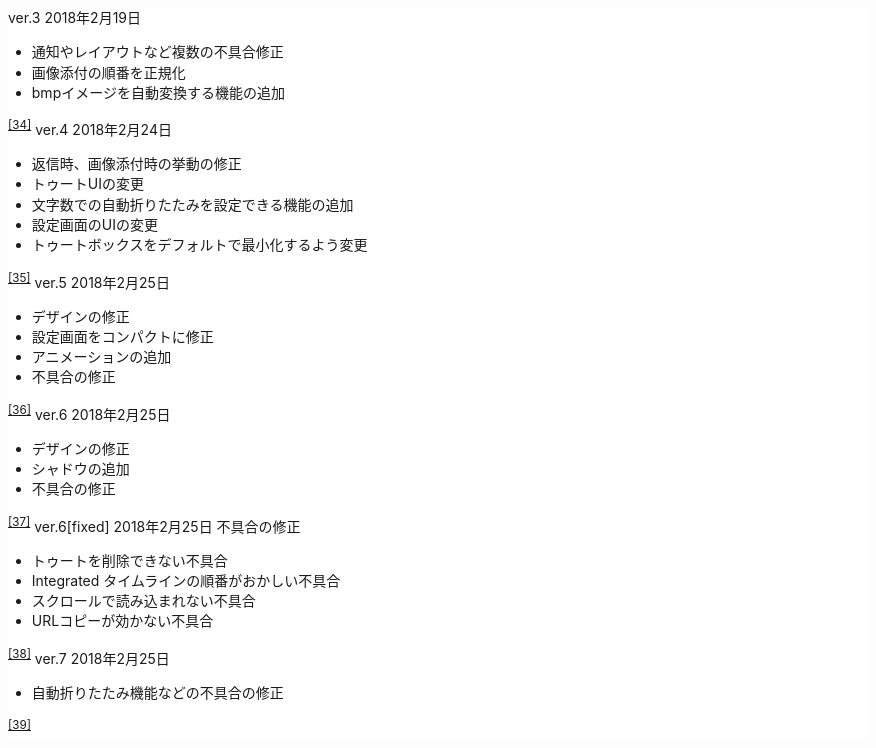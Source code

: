 <tr class="even">
<td>ver.3</td>
<td>2018年2月19日</td>
<td><ul>
<li>通知やレイアウトなど複数の不具合修正</li>
<li>画像添付の順番を正規化</li>
<li>bmpイメージを自動変換する機能の追加</li>
</ul></td>
<td><sup><a href="#cite_note-39">[34]</a></sup></td>
</tr>
<tr class="odd">
<td>ver.4</td>
<td>2018年2月24日</td>
<td><ul>
<li>返信時、画像添付時の挙動の修正</li>
<li>トゥートUIの変更</li>
<li>文字数での自動折りたたみを設定できる機能の追加</li>
<li>設定画面のUIの変更</li>
<li>トゥートボックスをデフォルトで最小化するよう変更</li>
</ul></td>
<td><sup><a href="#cite_note-40">[35]</a></sup></td>
</tr>
<tr class="even">
<td>ver.5</td>
<td>2018年2月25日</td>
<td><ul>
<li>デザインの修正</li>
<li>設定画面をコンパクトに修正</li>
<li>アニメーションの追加</li>
<li>不具合の修正</li>
</ul></td>
<td><sup><a href="#cite_note-41">[36]</a></sup></td>
</tr>
<tr class="odd">
<td>ver.6</td>
<td>2018年2月25日</td>
<td><ul>
<li>デザインの修正</li>
<li>シャドウの追加</li>
<li>不具合の修正</li>
</ul></td>
<td><sup><a href="#cite_note-42">[37]</a></sup></td>
</tr>
<tr class="even">
<td>ver.6[fixed]</td>
<td>2018年2月25日</td>
<td>不具合の修正
<ul>
<li>トゥートを削除できない不具合</li>
<li>Integrated タイムラインの順番がおかしい不具合</li>
<li>スクロールで読み込まれない不具合</li>
<li>URLコピーが効かない不具合</li>
</ul></td>
<td><sup><a href="#cite_note-43">[38]</a></sup></td>
</tr>
<tr class="odd">
<td>ver.7</td>
<td>2018年2月25日</td>
<td><ul>
<li>自動折りたたみ機能などの不具合の修正</li>
</ul></td>
<td><sup><a href="#cite_note-44">[39]</a></sup></td>
</tr>
<tr class="even">